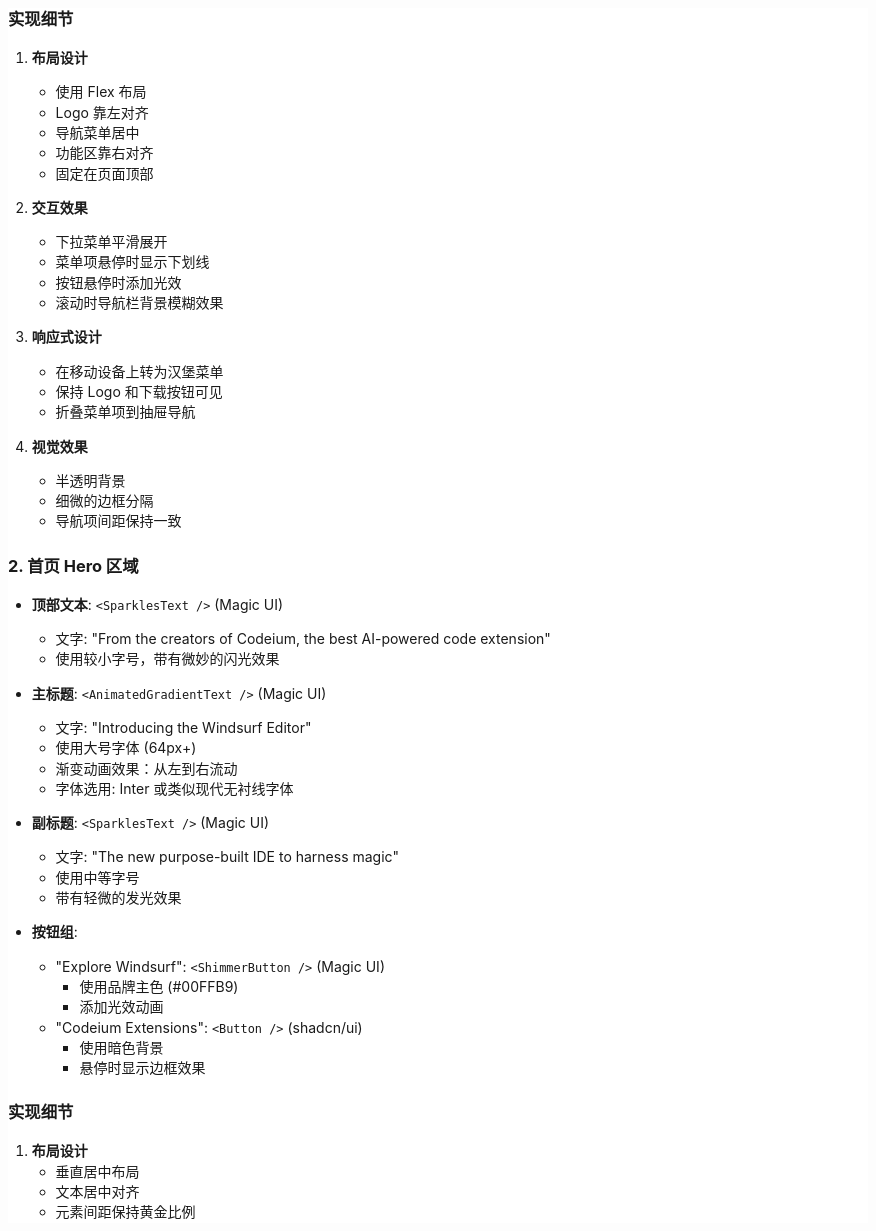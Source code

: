 ### 实现细节

1. **布局设计**
   - 使用 Flex 布局
   - Logo 靠左对齐
   - 导航菜单居中
   - 功能区靠右对齐
   - 固定在页面顶部

2. **交互效果**
   - 下拉菜单平滑展开
   - 菜单项悬停时显示下划线
   - 按钮悬停时添加光效
   - 滚动时导航栏背景模糊效果

3. **响应式设计**
   - 在移动设备上转为汉堡菜单
   - 保持 Logo 和下载按钮可见
   - 折叠菜单项到抽屉导航

4. **视觉效果**
   - 半透明背景
   - 细微的边框分隔
   - 导航项间距保持一致

### 2. 首页 Hero 区域

- **顶部文本**: `<SparklesText />` (Magic UI)
  - 文字: "From the creators of Codeium, the best AI-powered code extension"
  - 使用较小字号，带有微妙的闪光效果

- **主标题**: `<AnimatedGradientText />` (Magic UI)
  - 文字: "Introducing the Windsurf Editor"
  - 使用大号字体 (64px+)
  - 渐变动画效果：从左到右流动
  - 字体选用: Inter 或类似现代无衬线字体

- **副标题**: `<SparklesText />` (Magic UI)
  - 文字: "The new purpose-built IDE to harness magic"
  - 使用中等字号
  - 带有轻微的发光效果

- **按钮组**: 
  - "Explore Windsurf": `<ShimmerButton />` (Magic UI)
    - 使用品牌主色 (#00FFB9)
    - 添加光效动画
  - "Codeium Extensions": `<Button />` (shadcn/ui)
    - 使用暗色背景
    - 悬停时显示边框效果

### 实现细节

1. **布局设计**
   - 垂直居中布局
   - 文本居中对齐
   - 元素间距保持黄金比例
